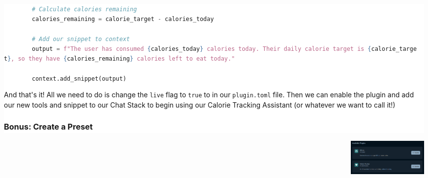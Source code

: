 ```python
        # Calculate calories remaining
        calories_remaining = calorie_target - calories_today

        # Add our snippet to context
        output = f"The user has consumed {calories_today} calories today. Their daily calorie target is {calorie_target}, so they have {calories_remaining} calories left to eat today."

        context.add_snippet(output)
```

And that's it! All we need to do is change the `live` flag to `true` to in our `plugin.toml` file. Then we can enable the plugin and add our new tools and snippet to our Chat Stack to begin using our Calorie Tracking Assistant (or whatever we want to call it!)

### Bonus: Create a Preset

<div style="float: right;">
  &nbsp;&nbsp;&nbsp;&nbsp;
  <img src="images/enable-plugin.png" style="width: 150px;">
  <br/>&nbsp;&nbsp;&nbsp;